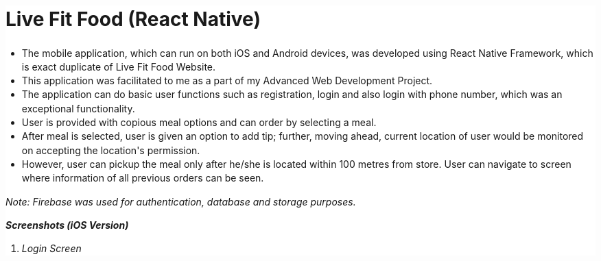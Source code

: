 # Live Fit Food (React Native)
* The mobile application, which can run on both iOS and Android devices, was developed using React Native Framework, which is exact duplicate of Live Fit Food Website. 
* This application was facilitated to me as a part of my Advanced Web Development Project. 
* The application can do basic user functions such as registration, login and also login with phone number, which was an exceptional functionality. 
* User is provided with copious meal options and can order by selecting a meal. 
* After meal is selected, user is given an option to add tip; further, moving ahead, current location of user would be monitored on accepting the location's permission. 
* However, user can pickup the meal only after he/she is located within 100 metres from store. User can navigate to screen where information of all previous orders can be seen.  
  
*Note: Firebase was used for authentication, database and storage purposes.*

***Screenshots (iOS Version)***
1. *Login Screen*